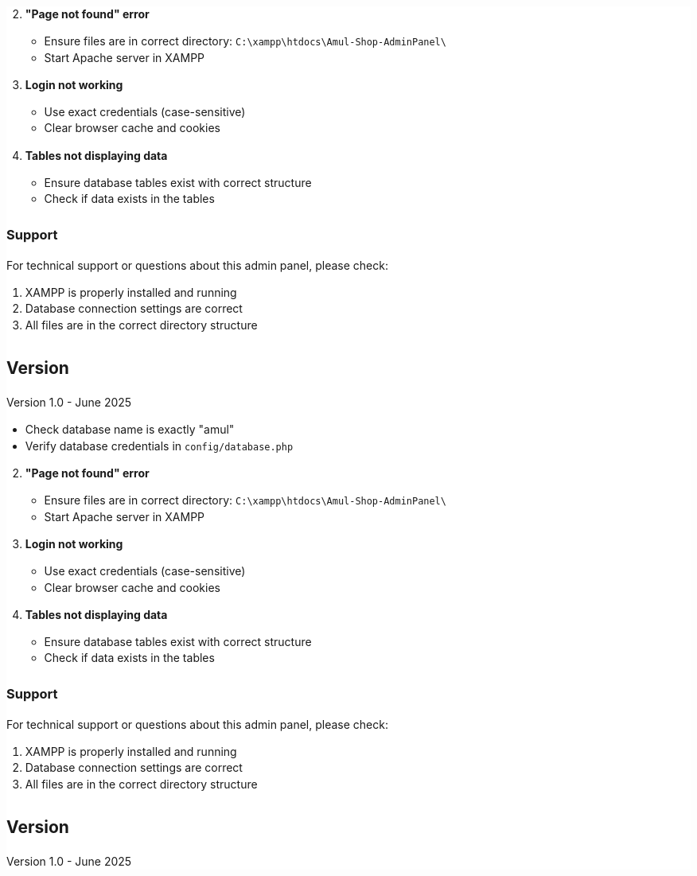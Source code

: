 2. **"Page not found" error**
   - Ensure files are in correct directory: `C:\xampp\htdocs\Amul-Shop-AdminPanel\`
   - Start Apache server in XAMPP

3. **Login not working**
   - Use exact credentials (case-sensitive)
   - Clear browser cache and cookies

4. **Tables not displaying data**
   - Ensure database tables exist with correct structure
   - Check if data exists in the tables

### Support

For technical support or questions about this admin panel, please check:
1. XAMPP is properly installed and running
2. Database connection settings are correct
3. All files are in the correct directory structure

## Version

Version 1.0 - June 2025
   - Check database name is exactly "amul"
   - Verify database credentials in `config/database.php`

2. **"Page not found" error**
   - Ensure files are in correct directory: `C:\xampp\htdocs\Amul-Shop-AdminPanel\`
   - Start Apache server in XAMPP

3. **Login not working**
   - Use exact credentials (case-sensitive)
   - Clear browser cache and cookies

4. **Tables not displaying data**
   - Ensure database tables exist with correct structure
   - Check if data exists in the tables

### Support

For technical support or questions about this admin panel, please check:
1. XAMPP is properly installed and running
2. Database connection settings are correct
3. All files are in the correct directory structure

## Version

Version 1.0 - June 2025
